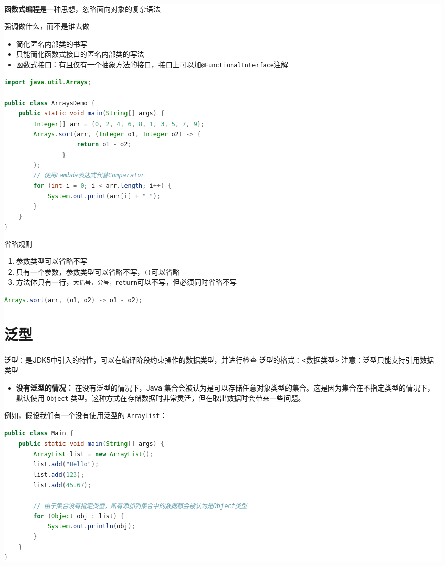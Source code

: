 **函数式编程**是一种思想，忽略面向对象的复杂语法

强调做什么，而不是谁去做

* 简化匿名内部类的书写
* 只能简化函数式接口的匿名内部类的写法
* 函数式接口：有且仅有一个抽象方法的接口，接口上可以加`@FunctionalInterface`注解

```java
import java.util.Arrays;

public class ArraysDemo {
    public static void main(String[] args) {
        Integer[] arr = {0, 2, 4, 6, 8, 1, 3, 5, 7, 9}; 
        Arrays.sort(arr, (Integer o1, Integer o2) -> {
                    return o1 - o2;
                }
        );
        // 使用Lambda表达式代替Comparator
        for (int i = 0; i < arr.length; i++) {
            System.out.print(arr[i] + " ");
        }
    }
}

```

省略规则

1. 参数类型可以省略不写
2. 只有一个参数，参数类型可以省略不写，`()`可以省略
3. 方法体只有一行，`大括号，分号，return`可以不写，但必须同时省略不写

```java
Arrays.sort(arr, (o1, o2) -> o1 - o2);
```

# 泛型

泛型：是JDK5中引入的特性，可以在编译阶段约束操作的数据类型，并进行检查
泛型的格式：<数据类型>
注意：泛型只能支持引用数据类型

* **没有泛型的情况：**
  在没有泛型的情况下，Java 集合会被认为是可以存储任意对象类型的集合。这是因为集合在不指定类型的情况下，默认使用 `Object` 类型。这种方式在存储数据时非常灵活，但在取出数据时会带来一些问题。

例如，假设我们有一个没有使用泛型的 `ArrayList`：

```java
public class Main {
    public static void main(String[] args) {
        ArrayList list = new ArrayList();
        list.add("Hello");
        list.add(123);
        list.add(45.67);

        // 由于集合没有指定类型，所有添加到集合中的数据都会被认为是Object类型
        for (Object obj : list) {
            System.out.println(obj);
        }
    }
}
```
